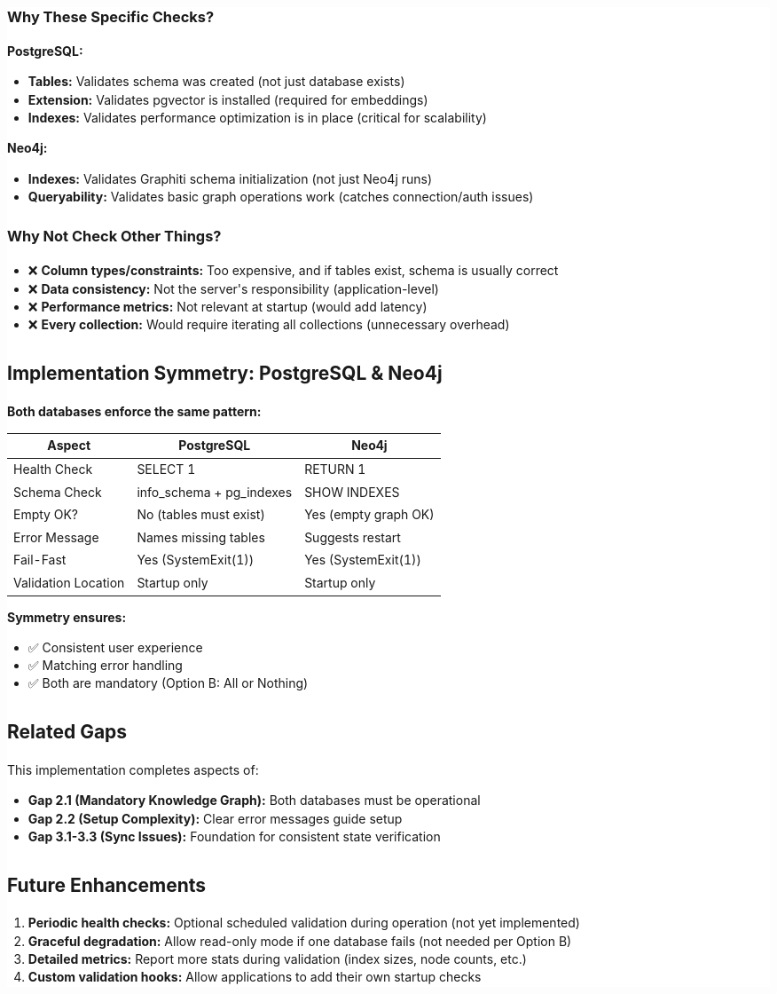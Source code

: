 ### Why These Specific Checks?

**PostgreSQL:**
- **Tables:** Validates schema was created (not just database exists)
- **Extension:** Validates pgvector is installed (required for embeddings)
- **Indexes:** Validates performance optimization is in place (critical for scalability)

**Neo4j:**
- **Indexes:** Validates Graphiti schema initialization (not just Neo4j runs)
- **Queryability:** Validates basic graph operations work (catches connection/auth issues)

### Why Not Check Other Things?

- ❌ **Column types/constraints:** Too expensive, and if tables exist, schema is usually correct
- ❌ **Data consistency:** Not the server's responsibility (application-level)
- ❌ **Performance metrics:** Not relevant at startup (would add latency)
- ❌ **Every collection:** Would require iterating all collections (unnecessary overhead)

## Implementation Symmetry: PostgreSQL & Neo4j

**Both databases enforce the same pattern:**

| Aspect | PostgreSQL | Neo4j |
|--------|-----------|-------|
| Health Check | SELECT 1 | RETURN 1 |
| Schema Check | info_schema + pg_indexes | SHOW INDEXES |
| Empty OK? | No (tables must exist) | Yes (empty graph OK) |
| Error Message | Names missing tables | Suggests restart |
| Fail-Fast | Yes (SystemExit(1)) | Yes (SystemExit(1)) |
| Validation Location | Startup only | Startup only |

**Symmetry ensures:**
- ✅ Consistent user experience
- ✅ Matching error handling
- ✅ Both are mandatory (Option B: All or Nothing)

## Related Gaps

This implementation completes aspects of:
- **Gap 2.1 (Mandatory Knowledge Graph):** Both databases must be operational
- **Gap 2.2 (Setup Complexity):** Clear error messages guide setup
- **Gap 3.1-3.3 (Sync Issues):** Foundation for consistent state verification

## Future Enhancements

1. **Periodic health checks:** Optional scheduled validation during operation (not yet implemented)
2. **Graceful degradation:** Allow read-only mode if one database fails (not needed per Option B)
3. **Detailed metrics:** Report more stats during validation (index sizes, node counts, etc.)
4. **Custom validation hooks:** Allow applications to add their own startup checks
